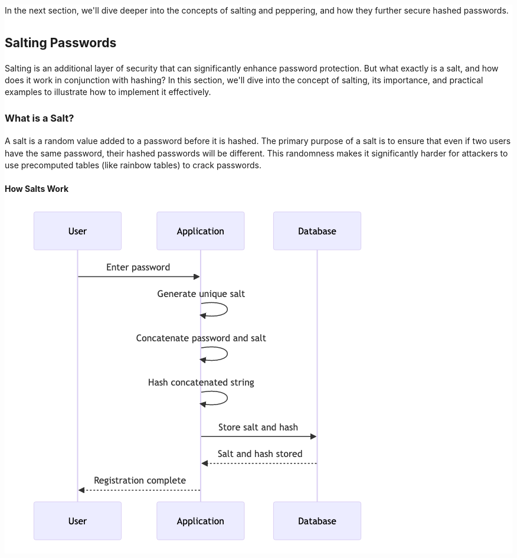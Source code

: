 In the next section, we'll dive deeper into the concepts of salting and peppering, and how they further secure hashed
passwords.

## Salting Passwords

Salting is an additional layer of security that can significantly enhance password protection. But what exactly is a
salt, and how does it work in conjunction with hashing? In this section, we'll dive into the concept of salting, its
importance, and practical examples to illustrate how to implement it effectively.

### What is a Salt?

A salt is a random value added to a password before it is hashed. The primary purpose of a salt is to ensure that even
if two users have the same password, their hashed passwords will be different. This randomness makes it significantly
harder for attackers to use precomputed tables (like rainbow tables) to crack passwords.

#### How Salts Work

![Salting Passwords](/assets/images/secure-password-storage-methods/salting-password.png)
